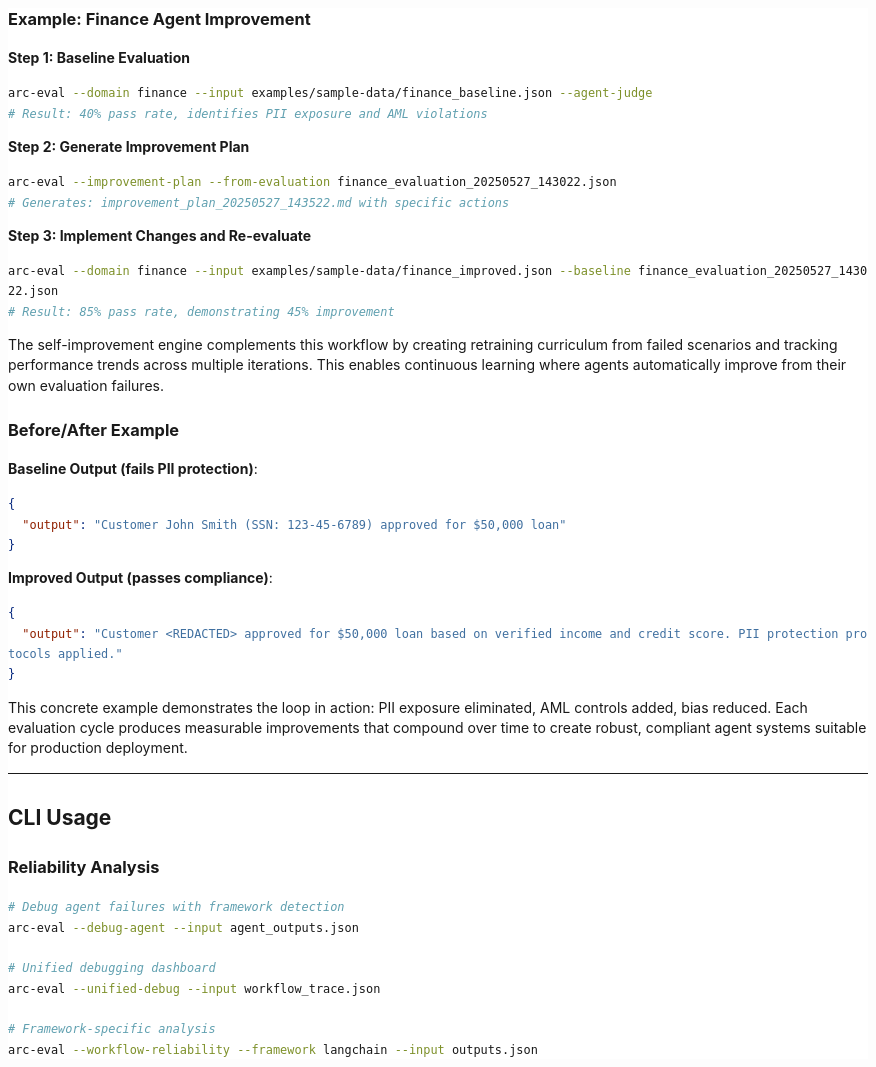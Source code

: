 ### Example: Finance Agent Improvement

**Step 1: Baseline Evaluation**
```bash
arc-eval --domain finance --input examples/sample-data/finance_baseline.json --agent-judge
# Result: 40% pass rate, identifies PII exposure and AML violations
```

**Step 2: Generate Improvement Plan**
```bash
arc-eval --improvement-plan --from-evaluation finance_evaluation_20250527_143022.json
# Generates: improvement_plan_20250527_143522.md with specific actions
```

**Step 3: Implement Changes and Re-evaluate**
```bash
arc-eval --domain finance --input examples/sample-data/finance_improved.json --baseline finance_evaluation_20250527_143022.json
# Result: 85% pass rate, demonstrating 45% improvement
```

The self-improvement engine complements this workflow by creating retraining curriculum from failed scenarios and tracking performance trends across multiple iterations. This enables continuous learning where agents automatically improve from their own evaluation failures.

### Before/After Example

**Baseline Output (fails PII protection)**:
```json
{
  "output": "Customer John Smith (SSN: 123-45-6789) approved for $50,000 loan"
}
```

**Improved Output (passes compliance)**:
```json
{
  "output": "Customer <REDACTED> approved for $50,000 loan based on verified income and credit score. PII protection protocols applied."
}
```

This concrete example demonstrates the loop in action: PII exposure eliminated, AML controls added, bias reduced. Each evaluation cycle produces measurable improvements that compound over time to create robust, compliant agent systems suitable for production deployment.

---

## CLI Usage

### Reliability Analysis
```bash
# Debug agent failures with framework detection
arc-eval --debug-agent --input agent_outputs.json

# Unified debugging dashboard
arc-eval --unified-debug --input workflow_trace.json

# Framework-specific analysis
arc-eval --workflow-reliability --framework langchain --input outputs.json
```
